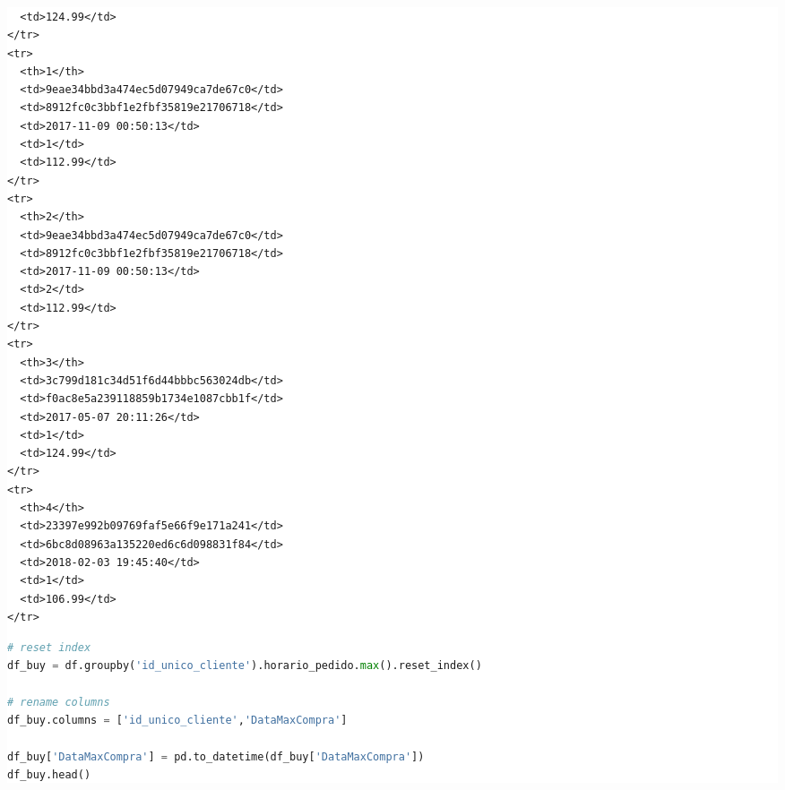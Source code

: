       <td>124.99</td>
    </tr>
    <tr>
      <th>1</th>
      <td>9eae34bbd3a474ec5d07949ca7de67c0</td>
      <td>8912fc0c3bbf1e2fbf35819e21706718</td>
      <td>2017-11-09 00:50:13</td>
      <td>1</td>
      <td>112.99</td>
    </tr>
    <tr>
      <th>2</th>
      <td>9eae34bbd3a474ec5d07949ca7de67c0</td>
      <td>8912fc0c3bbf1e2fbf35819e21706718</td>
      <td>2017-11-09 00:50:13</td>
      <td>2</td>
      <td>112.99</td>
    </tr>
    <tr>
      <th>3</th>
      <td>3c799d181c34d51f6d44bbbc563024db</td>
      <td>f0ac8e5a239118859b1734e1087cbb1f</td>
      <td>2017-05-07 20:11:26</td>
      <td>1</td>
      <td>124.99</td>
    </tr>
    <tr>
      <th>4</th>
      <td>23397e992b09769faf5e66f9e171a241</td>
      <td>6bc8d08963a135220ed6c6d098831f84</td>
      <td>2018-02-03 19:45:40</td>
      <td>1</td>
      <td>106.99</td>
    </tr>
  </tbody>
</table>
</div>




```python
# reset index
df_buy = df.groupby('id_unico_cliente').horario_pedido.max().reset_index()

# rename columns
df_buy.columns = ['id_unico_cliente','DataMaxCompra']

df_buy['DataMaxCompra'] = pd.to_datetime(df_buy['DataMaxCompra'])
df_buy.head()
```



